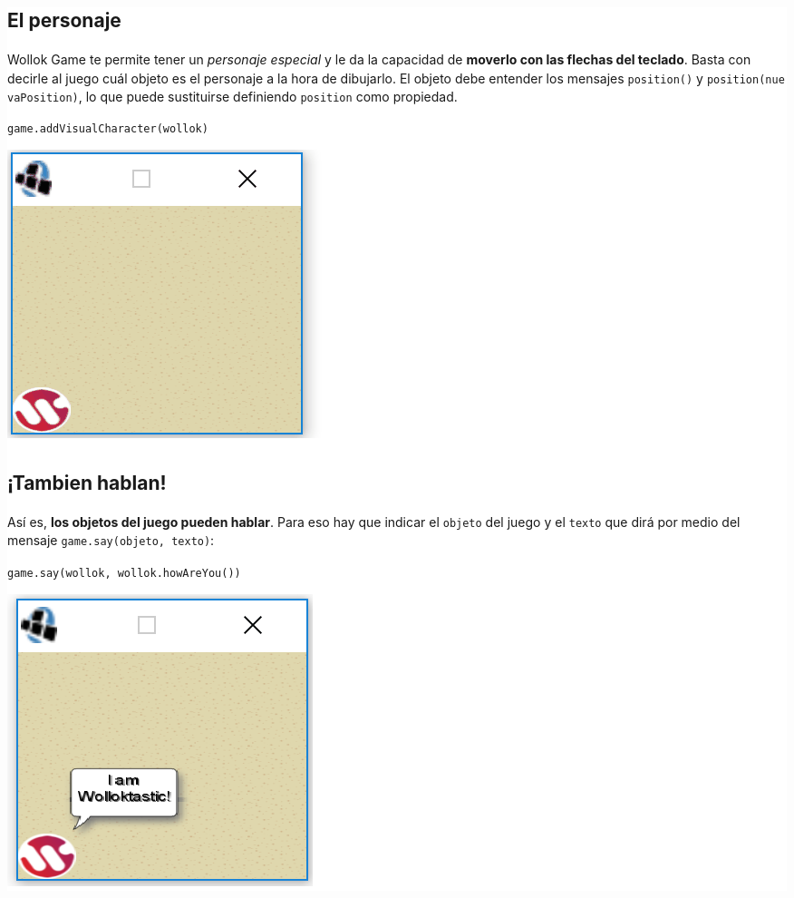 ## El personaje

Wollok Game te permite tener un _personaje especial_ y le da la capacidad de **moverlo con las flechas del teclado**. Basta con decirle al juego cuál objeto es el personaje a la hora de dibujarlo. 
El objeto debe entender los mensajes `position()` y `position(nuevaPosition)`, lo que puede sustituirse definiendo `position` como propiedad. 

```wollok 
game.addVisualCharacter(wollok)
```

![wollok-character](../../../assets/game/wollokCharacter.gif)

## ¡Tambien hablan!

Así es, **los objetos del juego pueden hablar**. Para eso hay que indicar el `objeto` del juego y el `texto` que dirá por medio del mensaje `game.say(objeto, texto)`:

```wollok
game.say(wollok, wollok.howAreYou())
```

![Los objetos hablan](../../../assets/game/objetosHablan.png)

